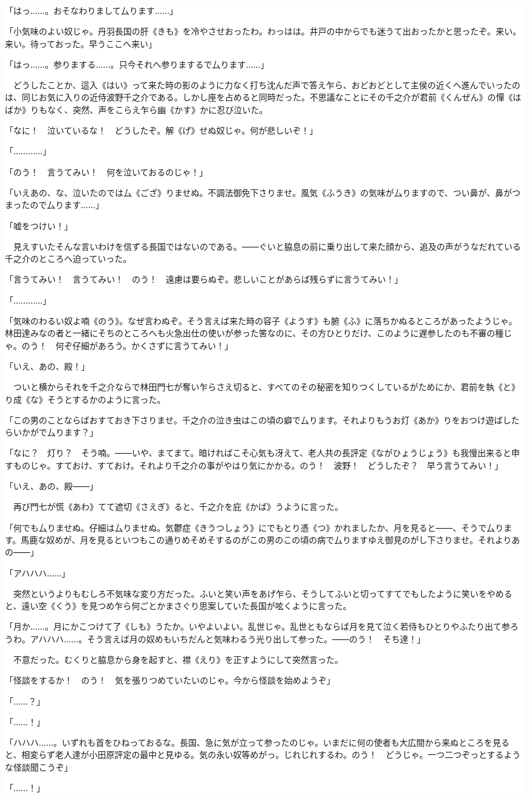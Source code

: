「はっ……。おそなわりまして厶ります……」

「小気味のよい奴じゃ。丹羽長国の肝《きも》を冷やさせおったわ。わっはは。井戸の中からでも迷うて出おったかと思ったぞ。来い。来い。待っておった。早うここへ来い」

「はっ……。参りまする……。只今それへ参りまするで厶ります……」

　どうしたことか、這入《はい》って来た時の影のように力なく打ち沈んだ声で答え乍ら、おどおどとして主侯の近くへ進んでいったのは、同じお気に入りの近侍波野千之介である。しかし座を占めると同時だった。不思議なことにその千之介が君前《くんぜん》の憚《はばか》りもなく、突然、声をこらえ乍ら幽《かす》かに忍び泣いた。

「なに！　泣いているな！　どうしたぞ。解《げ》せぬ奴じゃ。何が悲しいぞ！」

「…………」

「のう！　言うてみい！　何を泣いておるのじゃ！」

「いえあの、な、泣いたのでは厶《ござ》りませぬ。不調法御免下さりませ。風気《ふうき》の気味が厶りますので、つい鼻が、鼻がつまったので厶ります……」

「嘘をつけい！」

　見えすいたそんな言いわけを信ずる長国ではないのである。――ぐいと脇息の前に乗り出して来た顔から、追及の声がうなだれている千之介のところへ迫っていった。

「言うてみい！　言うてみい！　のう！　遠慮は要らぬぞ。悲しいことがあらば残らずに言うてみい！」

「…………」

「気味のわるい奴よ喃《のう》。なぜ言わぬぞ。そう言えば来た時の容子《ようす》も腑《ふ》に落ちかぬるところがあったようじゃ。林田達みなの者と一緒にそちのところへも火急出仕の使いが参った筈なのに、その方ひとりだけ、このように遅参したのも不審の種じゃ。のう！　何ぞ仔細があろう。かくさずに言うてみい！」

「いえ、あの、殿！」

　ついと横からそれを千之介ならで林田門七が奪い乍らさえ切ると、すべてのその秘密を知りつくしているがためにか、君前を執《と》り成《な》そうとするかのように言った。

「この男のことならばおすておき下さりませ。千之介の泣き虫はこの頃の癖で厶ります。それよりもうお灯《あか》りをおつけ遊ばしたらいかがで厶ります？」

「なに？　灯り？　そう喃。――いや、まてまて。暗ければこそ心気も冴えて、老人共の長評定《ながひょうじょう》も我慢出来ると申すものじゃ。すておけ、すておけ。それより千之介の事がやはり気にかかる。のう！　波野！　どうしたぞ？　早う言うてみい！」

「いえ、あの、殿――」

　再び門七が慌《あわ》てて遮切《さえぎ》ると、千之介を庇《かば》うように言った。

「何でも厶りませぬ。仔細は厶りませぬ。気鬱症《きうつしょう》にでもとり憑《つ》かれましたか、月を見ると――、そうで厶ります。馬鹿な奴めが、月を見るといつもこの通りめそめそするのがこの男のこの頃の病で厶りますゆえ御見のがし下さりませ。それよりあの――」

「アハハハ……」

　突然というよりもむしろ不気味な変り方だった。ふいと笑い声をあげ乍ら、そうしてふいと切ってすてでもしたように笑いをやめると、遠い空《くう》を見つめ乍ら何ごとかまさぐり思案していた長国が呟くように言った。

「月か……。月にかこつけて了《しも》うたか。いやよいよい。乱世じゃ。乱世ともならば月を見て泣く若侍もひとりやふたり出て参ろうわ。アハハハ……。そう言えば月の奴めもいちだんと気味わるう光り出して参った。――のう！　そち達！」

　不意だった。むくりと脇息から身を起すと、襟《えり》を正すようにして突然言った。

「怪談をするか！　のう！　気を張りつめていたいのじゃ。今から怪談を始めようぞ」

「……？」

「……！」

「ハハハ……。いずれも首をひねっておるな。長国、急に気が立って参ったのじゃ。いまだに何の使者も大広間から来ぬところを見ると、相変らず老人達が小田原評定の最中と見ゆる。気の永い奴等めがっ。じれじれするわ。のう！　どうじゃ。一つ二つぞっとするような怪談聞こうぞ」

「……！」
